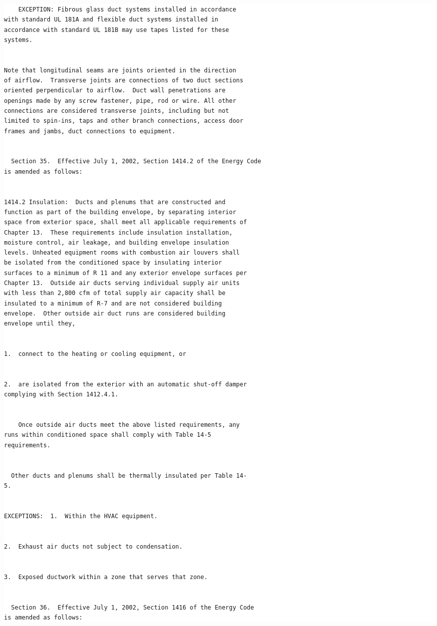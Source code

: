   
        EXCEPTION: Fibrous glass duct systems installed in accordance  
    with standard UL 181A and flexible duct systems installed in  
    accordance with standard UL 181B may use tapes listed for these  
    systems.  
  
  
    Note that longitudinal seams are joints oriented in the direction  
    of airflow.  Transverse joints are connections of two duct sections  
    oriented perpendicular to airflow.  Duct wall penetrations are  
    openings made by any screw fastener, pipe, rod or wire. All other  
    connections are considered transverse joints, including but not  
    limited to spin-ins, taps and other branch connections, access door  
    frames and jambs, duct connections to equipment.  
  
  
      Section 35.  Effective July 1, 2002, Section 1414.2 of the Energy Code  
    is amended as follows:  
  
  
    1414.2 Insulation:  Ducts and plenums that are constructed and  
    function as part of the building envelope, by separating interior  
    space from exterior space, shall meet all applicable requirements of  
    Chapter 13.  These requirements include insulation installation,  
    moisture control, air leakage, and building envelope insulation  
    levels. Unheated equipment rooms with combustion air louvers shall  
    be isolated from the conditioned space by insulating interior  
    surfaces to a minimum of R 11 and any exterior envelope surfaces per  
    Chapter 13.  Outside air ducts serving individual supply air units  
    with less than 2,800 cfm of total supply air capacity shall be  
    insulated to a minimum of R-7 and are not considered building  
    envelope.  Other outside air duct runs are considered building  
    envelope until they,  
  
  
    1.  connect to the heating or cooling equipment, or  
  
  
    2.  are isolated from the exterior with an automatic shut-off damper  
    complying with Section 1412.4.1.  
  
  
        Once outside air ducts meet the above listed requirements, any  
    runs within conditioned space shall comply with Table 14-5  
    requirements.  
  
  
      Other ducts and plenums shall be thermally insulated per Table 14-  
    5.  
  
  
    EXCEPTIONS:  1.  Within the HVAC equipment.  
  
  
    2.  Exhaust air ducts not subject to condensation.  
  
  
    3.  Exposed ductwork within a zone that serves that zone.  
  
  
      Section 36.  Effective July 1, 2002, Section 1416 of the Energy Code  
    is amended as follows:  
  